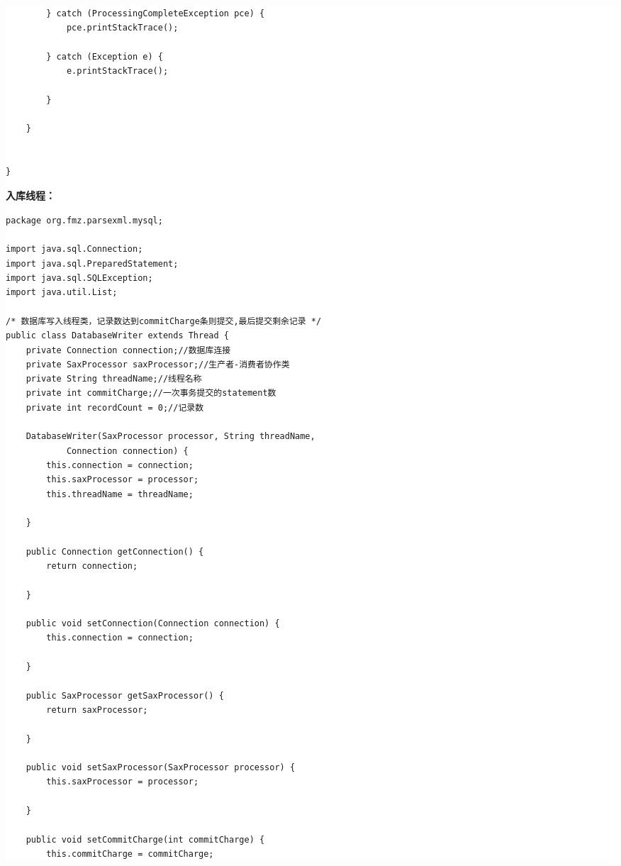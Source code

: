             
            } catch (ProcessingCompleteException pce) {
                pce.printStackTrace();
            
            } catch (Exception e) {
                e.printStackTrace();
            
            }
        
        }


    }

**入库线程：**

    package org.fmz.parsexml.mysql;

    import java.sql.Connection;
    import java.sql.PreparedStatement;
    import java.sql.SQLException;
    import java.util.List;

    /* 数据库写入线程类，记录数达到commitCharge条则提交,最后提交剩余记录 */
    public class DatabaseWriter extends Thread {
        private Connection connection;//数据库连接
        private SaxProcessor saxProcessor;//生产者-消费者协作类
        private String threadName;//线程名称
        private int commitCharge;//一次事务提交的statement数
        private int recordCount = 0;//记录数
        
        DatabaseWriter(SaxProcessor processor, String threadName,
                Connection connection) {
            this.connection = connection;
            this.saxProcessor = processor;
            this.threadName = threadName;
        
        }

        public Connection getConnection() {
            return connection;
        
        }

        public void setConnection(Connection connection) {
            this.connection = connection;
        
        }

        public SaxProcessor getSaxProcessor() {
            return saxProcessor;
        
        }

        public void setSaxProcessor(SaxProcessor processor) {
            this.saxProcessor = processor;
        
        }

        public void setCommitCharge(int commitCharge) {
            this.commitCharge = commitCharge;
        